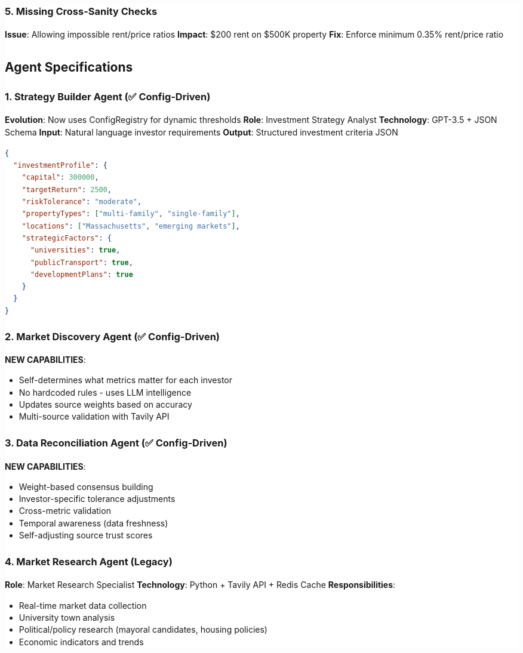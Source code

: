 ### 5. Missing Cross-Sanity Checks
**Issue**: Allowing impossible rent/price ratios
**Impact**: $200 rent on $500K property
**Fix**: Enforce minimum 0.35% rent/price ratio

## Agent Specifications

### 1. Strategy Builder Agent (✅ Config-Driven)
**Evolution**: Now uses ConfigRegistry for dynamic thresholds
**Role**: Investment Strategy Analyst
**Technology**: GPT-3.5 + JSON Schema
**Input**: Natural language investor requirements
**Output**: Structured investment criteria JSON

```json
{
  "investmentProfile": {
    "capital": 300000,
    "targetReturn": 2500,
    "riskTolerance": "moderate",
    "propertyTypes": ["multi-family", "single-family"],
    "locations": ["Massachusetts", "emerging markets"],
    "strategicFactors": {
      "universities": true,
      "publicTransport": true,
      "developmentPlans": true
    }
  }
}
```

### 2. Market Discovery Agent (✅ Config-Driven)
**NEW CAPABILITIES**:
- Self-determines what metrics matter for each investor
- No hardcoded rules - uses LLM intelligence
- Updates source weights based on accuracy
- Multi-source validation with Tavily API

### 3. Data Reconciliation Agent (✅ Config-Driven)
**NEW CAPABILITIES**:
- Weight-based consensus building
- Investor-specific tolerance adjustments
- Cross-metric validation
- Temporal awareness (data freshness)
- Self-adjusting source trust scores

### 4. Market Research Agent (Legacy)
**Role**: Market Research Specialist
**Technology**: Python + Tavily API + Redis Cache
**Responsibilities**:
- Real-time market data collection
- University town analysis
- Political/policy research (mayoral candidates, housing policies)
- Economic indicators and trends
